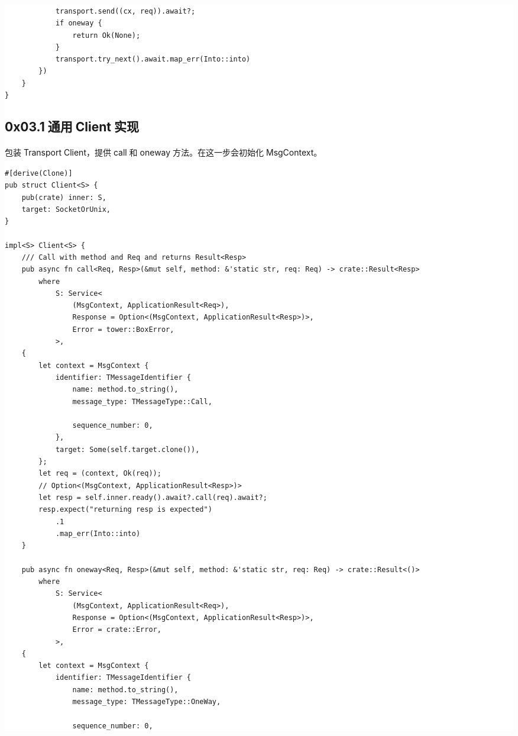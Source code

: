 ```
            transport.send((cx, req)).await?;
            if oneway {
                return Ok(None);
            }
            transport.try_next().await.map_err(Into::into)
        })
    }
}

```

## 0x03.1 通用 Client 实现

包装 Transport Client，提供 call 和 oneway 方法。在这一步会初始化 MsgContext。

```
#[derive(Clone)]
pub struct Client<S> {
    pub(crate) inner: S,
    target: SocketOrUnix,
}

impl<S> Client<S> {
    /// Call with method and Req and returns Result<Resp>
    pub async fn call<Req, Resp>(&mut self, method: &'static str, req: Req) -> crate::Result<Resp>
        where
            S: Service<
                (MsgContext, ApplicationResult<Req>),
                Response = Option<(MsgContext, ApplicationResult<Resp>)>,
                Error = tower::BoxError,
            >,
    {
        let context = MsgContext {
            identifier: TMessageIdentifier {
                name: method.to_string(),
                message_type: TMessageType::Call,

                sequence_number: 0,
            },
            target: Some(self.target.clone()),
        };
        let req = (context, Ok(req));
        // Option<(MsgContext, ApplicationResult<Resp>)>
        let resp = self.inner.ready().await?.call(req).await?;
        resp.expect("returning resp is expected")
            .1
            .map_err(Into::into)
    }

    pub async fn oneway<Req, Resp>(&mut self, method: &'static str, req: Req) -> crate::Result<()>
        where
            S: Service<
                (MsgContext, ApplicationResult<Req>),
                Response = Option<(MsgContext, ApplicationResult<Resp>)>,
                Error = crate::Error,
            >,
    {
        let context = MsgContext {
            identifier: TMessageIdentifier {
                name: method.to_string(),
                message_type: TMessageType::OneWay,

                sequence_number: 0,
```